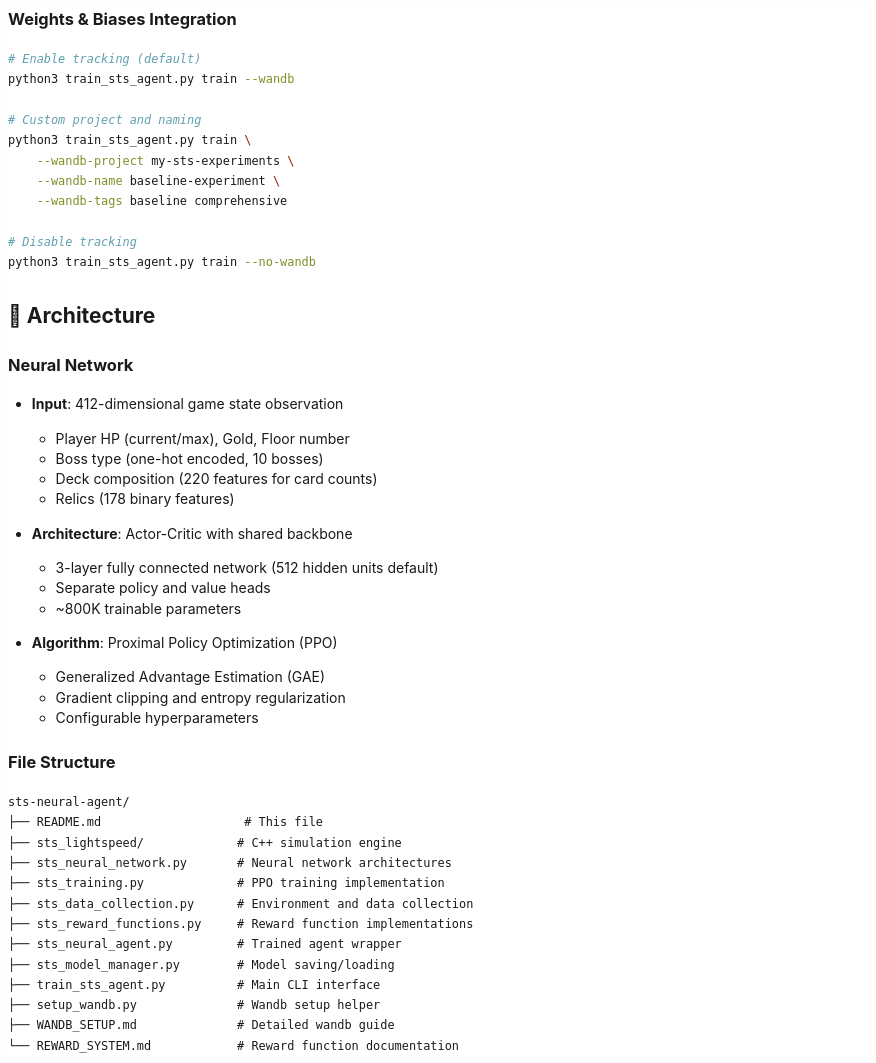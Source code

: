 ### Weights & Biases Integration

```bash
# Enable tracking (default)
python3 train_sts_agent.py train --wandb

# Custom project and naming
python3 train_sts_agent.py train \
    --wandb-project my-sts-experiments \
    --wandb-name baseline-experiment \
    --wandb-tags baseline comprehensive

# Disable tracking
python3 train_sts_agent.py train --no-wandb
```

## 🧠 Architecture

### Neural Network

- **Input**: 412-dimensional game state observation
  - Player HP (current/max), Gold, Floor number
  - Boss type (one-hot encoded, 10 bosses)
  - Deck composition (220 features for card counts)
  - Relics (178 binary features)

- **Architecture**: Actor-Critic with shared backbone
  - 3-layer fully connected network (512 hidden units default)
  - Separate policy and value heads
  - ~800K trainable parameters

- **Algorithm**: Proximal Policy Optimization (PPO)
  - Generalized Advantage Estimation (GAE)
  - Gradient clipping and entropy regularization
  - Configurable hyperparameters

### File Structure

```
sts-neural-agent/
├── README.md                    # This file
├── sts_lightspeed/             # C++ simulation engine
├── sts_neural_network.py       # Neural network architectures
├── sts_training.py             # PPO training implementation
├── sts_data_collection.py      # Environment and data collection
├── sts_reward_functions.py     # Reward function implementations
├── sts_neural_agent.py         # Trained agent wrapper
├── sts_model_manager.py        # Model saving/loading
├── train_sts_agent.py          # Main CLI interface
├── setup_wandb.py              # Wandb setup helper
├── WANDB_SETUP.md              # Detailed wandb guide
└── REWARD_SYSTEM.md            # Reward function documentation
```
